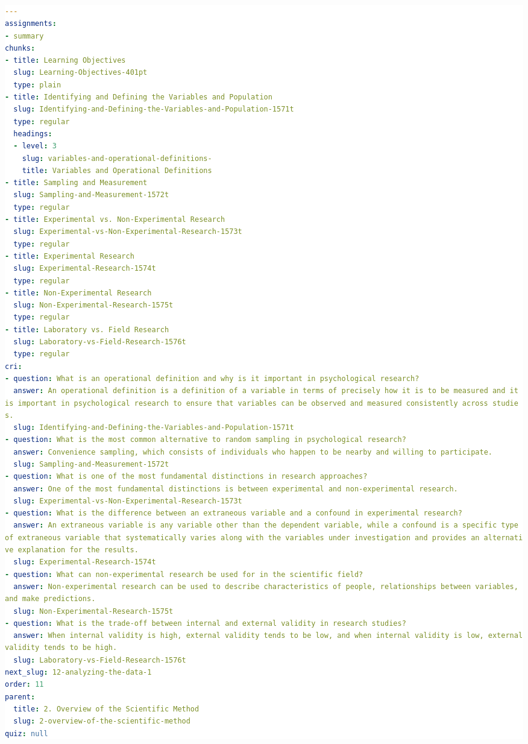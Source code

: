 ```yaml
---
assignments:
- summary
chunks:
- title: Learning Objectives
  slug: Learning-Objectives-401pt
  type: plain
- title: Identifying and Defining the Variables and Population
  slug: Identifying-and-Defining-the-Variables-and-Population-1571t
  type: regular
  headings:
  - level: 3
    slug: variables-and-operational-definitions-
    title: Variables and Operational Definitions  
- title: Sampling and Measurement
  slug: Sampling-and-Measurement-1572t
  type: regular
- title: Experimental vs. Non-Experimental Research
  slug: Experimental-vs-Non-Experimental-Research-1573t
  type: regular
- title: Experimental Research
  slug: Experimental-Research-1574t
  type: regular
- title: Non-Experimental Research
  slug: Non-Experimental-Research-1575t
  type: regular
- title: Laboratory vs. Field Research
  slug: Laboratory-vs-Field-Research-1576t
  type: regular
cri:
- question: What is an operational definition and why is it important in psychological research?
  answer: An operational definition is a definition of a variable in terms of precisely how it is to be measured and it is important in psychological research to ensure that variables can be observed and measured consistently across studies.
  slug: Identifying-and-Defining-the-Variables-and-Population-1571t
- question: What is the most common alternative to random sampling in psychological research?
  answer: Convenience sampling, which consists of individuals who happen to be nearby and willing to participate.
  slug: Sampling-and-Measurement-1572t
- question: What is one of the most fundamental distinctions in research approaches?
  answer: One of the most fundamental distinctions is between experimental and non-experimental research.
  slug: Experimental-vs-Non-Experimental-Research-1573t
- question: What is the difference between an extraneous variable and a confound in experimental research?
  answer: An extraneous variable is any variable other than the dependent variable, while a confound is a specific type of extraneous variable that systematically varies along with the variables under investigation and provides an alternative explanation for the results.
  slug: Experimental-Research-1574t
- question: What can non-experimental research be used for in the scientific field?
  answer: Non-experimental research can be used to describe characteristics of people, relationships between variables, and make predictions.
  slug: Non-Experimental-Research-1575t
- question: What is the trade-off between internal and external validity in research studies?
  answer: When internal validity is high, external validity tends to be low, and when internal validity is low, external validity tends to be high.
  slug: Laboratory-vs-Field-Research-1576t
next_slug: 12-analyzing-the-data-1
order: 11
parent:
  title: 2. Overview of the Scientific Method
  slug: 2-overview-of-the-scientific-method
quiz: null
```